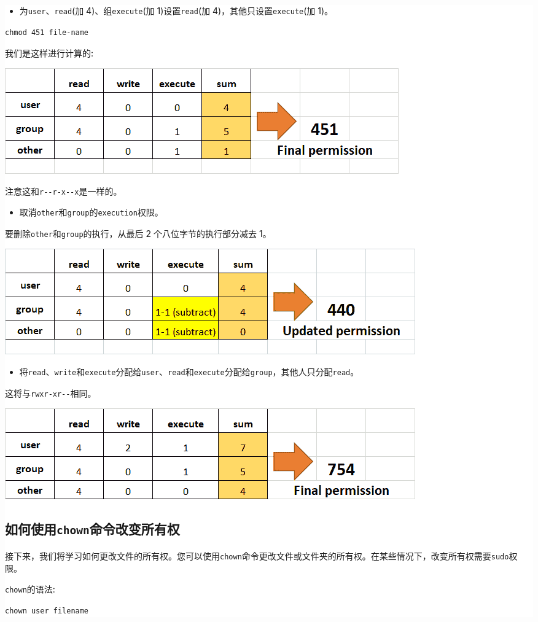 *   为`user`、`read`(加 4)、组`execute`(加 1)设置`read`(加 4)，其他只设置`execute`(加 1)。

`chmod 451 file-name`

我们是这样进行计算的:

![image-163](img/ca1e0f1f65a461464d84eac8f4e70422.png)

注意这和`r--r-x--x`是一样的。

*   取消`other`和`group`的`execution`权限。

要删除`other`和`group`的执行，从最后 2 个八位字节的执行部分减去 1。

![image-164](img/e1aba6928a807359822c49087c935f77.png)

*   将`read`、`write`和`execute`分配给`user`、`read`和`execute`分配给`group`，其他人只分配`read`。

这将与`rwxr-xr--`相同。

![image-165](img/f526e6426512429e9b1e26a5489ed721.png)

## 如何使用`chown`命令改变所有权

接下来，我们将学习如何更改文件的所有权。您可以使用`chown`命令更改文件或文件夹的所有权。在某些情况下，改变所有权需要`sudo`权限。

`chown`的语法:

```
chown user filename 
```
